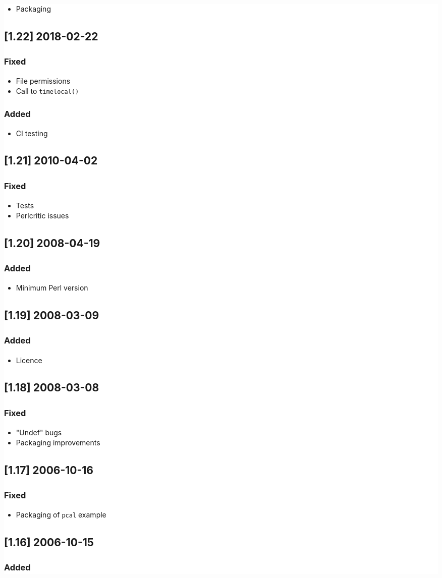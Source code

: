 - Packaging

## [1.22] 2018-02-22

### Fixed

- File permissions
- Call to `timelocal()`

### Added

- CI testing

## [1.21] 2010-04-02

### Fixed

- Tests
- Perlcritic issues

## [1.20] 2008-04-19

### Added

- Minimum Perl version

## [1.19] 2008-03-09

### Added

- Licence

## [1.18] 2008-03-08

### Fixed

- "Undef" bugs
- Packaging improvements

## [1.17] 2006-10-16

### Fixed

- Packaging of `pcal` example

## [1.16] 2006-10-15

### Added
